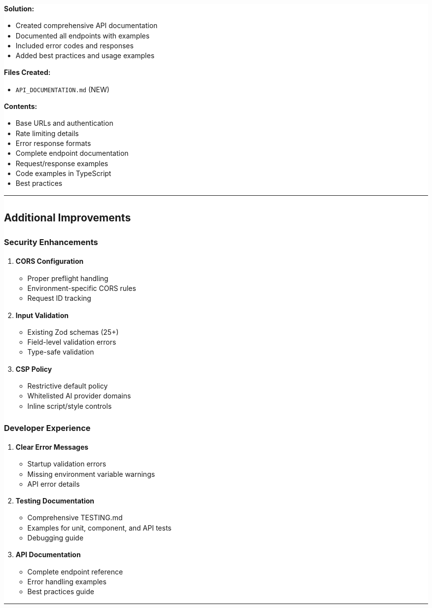 **Solution:**
- Created comprehensive API documentation
- Documented all endpoints with examples
- Included error codes and responses
- Added best practices and usage examples

**Files Created:**
- `API_DOCUMENTATION.md` (NEW)

**Contents:**
- Base URLs and authentication
- Rate limiting details
- Error response formats
- Complete endpoint documentation
- Request/response examples
- Code examples in TypeScript
- Best practices

---

## Additional Improvements

### Security Enhancements

1. **CORS Configuration**
   - Proper preflight handling
   - Environment-specific CORS rules
   - Request ID tracking

2. **Input Validation**
   - Existing Zod schemas (25+)
   - Field-level validation errors
   - Type-safe validation

3. **CSP Policy**
   - Restrictive default policy
   - Whitelisted AI provider domains
   - Inline script/style controls

### Developer Experience

1. **Clear Error Messages**
   - Startup validation errors
   - Missing environment variable warnings
   - API error details

2. **Testing Documentation**
   - Comprehensive TESTING.md
   - Examples for unit, component, and API tests
   - Debugging guide

3. **API Documentation**
   - Complete endpoint reference
   - Error handling examples
   - Best practices guide

---